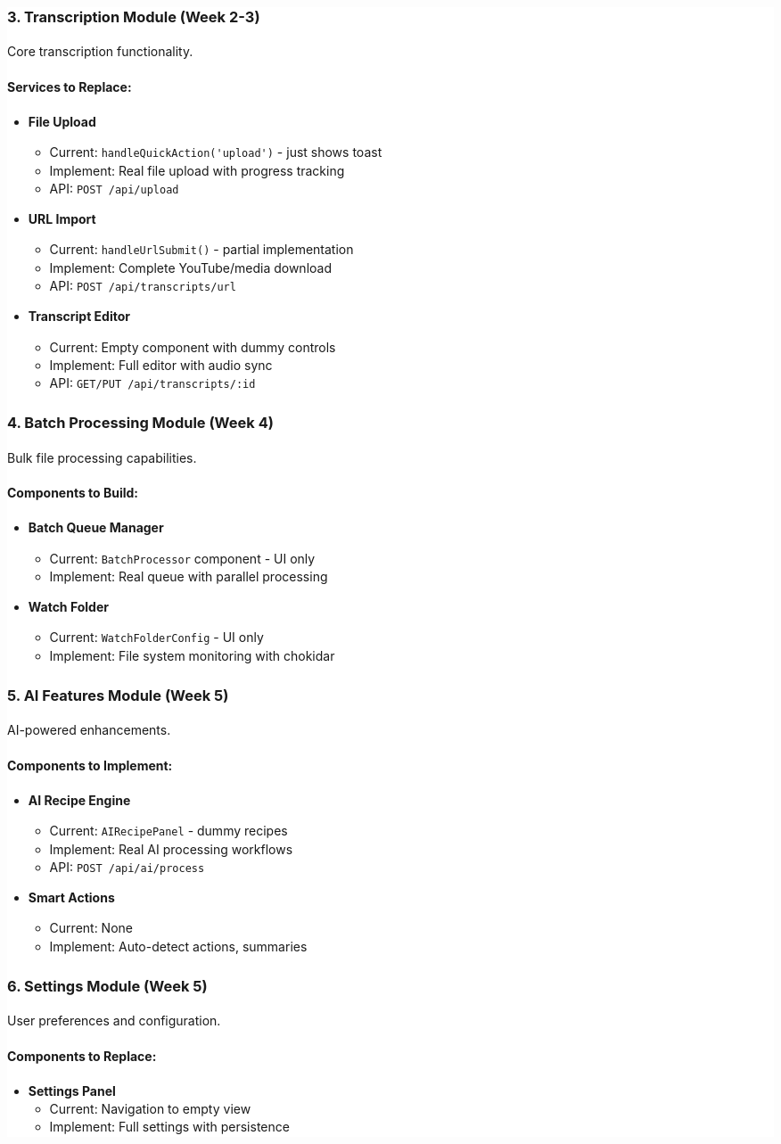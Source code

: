 ### 3. **Transcription Module** (Week 2-3)
Core transcription functionality.

#### Services to Replace:
- **File Upload** 
  - Current: `handleQuickAction('upload')` - just shows toast
  - Implement: Real file upload with progress tracking
  - API: `POST /api/upload`

- **URL Import**
  - Current: `handleUrlSubmit()` - partial implementation
  - Implement: Complete YouTube/media download
  - API: `POST /api/transcripts/url`

- **Transcript Editor**
  - Current: Empty component with dummy controls
  - Implement: Full editor with audio sync
  - API: `GET/PUT /api/transcripts/:id`

### 4. **Batch Processing Module** (Week 4)
Bulk file processing capabilities.

#### Components to Build:
- **Batch Queue Manager**
  - Current: `BatchProcessor` component - UI only
  - Implement: Real queue with parallel processing

- **Watch Folder**
  - Current: `WatchFolderConfig` - UI only
  - Implement: File system monitoring with chokidar

### 5. **AI Features Module** (Week 5)
AI-powered enhancements.

#### Components to Implement:
- **AI Recipe Engine**
  - Current: `AIRecipePanel` - dummy recipes
  - Implement: Real AI processing workflows
  - API: `POST /api/ai/process`

- **Smart Actions**
  - Current: None
  - Implement: Auto-detect actions, summaries

### 6. **Settings Module** (Week 5)
User preferences and configuration.

#### Components to Replace:
- **Settings Panel**
  - Current: Navigation to empty view
  - Implement: Full settings with persistence
